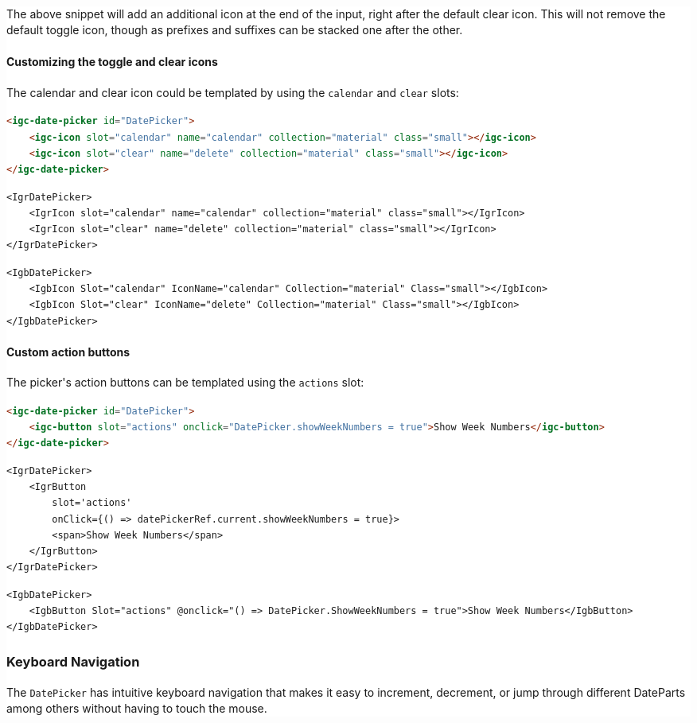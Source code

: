 The above snippet will add an additional icon at the end of the input, right after the default clear icon. This will not remove the default toggle icon, though as prefixes and suffixes can be stacked one after the other.

#### Customizing the toggle and clear icons
The calendar and clear icon could be templated by using the `calendar` and `clear` slots:

```html
<igc-date-picker id="DatePicker">
    <igc-icon slot="calendar" name="calendar" collection="material" class="small"></igc-icon>
    <igc-icon slot="clear" name="delete" collection="material" class="small"></igc-icon>
</igc-date-picker>
```
```tsx
<IgrDatePicker>
    <IgrIcon slot="calendar" name="calendar" collection="material" class="small"></IgrIcon>
    <IgrIcon slot="clear" name="delete" collection="material" class="small"></IgrIcon>
</IgrDatePicker>
```
```razor
<IgbDatePicker>
    <IgbIcon Slot="calendar" IconName="calendar" Collection="material" Class="small"></IgbIcon>
    <IgbIcon Slot="clear" IconName="delete" Collection="material" Class="small"></IgbIcon>
</IgbDatePicker>
```

#### Custom action buttons
The picker's action buttons can be templated using the `actions` slot:
```html
<igc-date-picker id="DatePicker">
    <igc-button slot="actions" onclick="DatePicker.showWeekNumbers = true">Show Week Numbers</igc-button>
</igc-date-picker>
```
```tsx
<IgrDatePicker>
    <IgrButton 
        slot='actions' 
        onClick={() => datePickerRef.current.showWeekNumbers = true}>
        <span>Show Week Numbers</span>
    </IgrButton>
</IgrDatePicker>
```
```razor
<IgbDatePicker>
    <IgbButton Slot="actions" @onclick="() => DatePicker.ShowWeekNumbers = true">Show Week Numbers</IgbButton>
</IgbDatePicker>
```

### Keyboard Navigation

The `DatePicker` has intuitive keyboard navigation that makes it easy to increment, decrement, or jump through different DateParts among others without having to touch the mouse.
